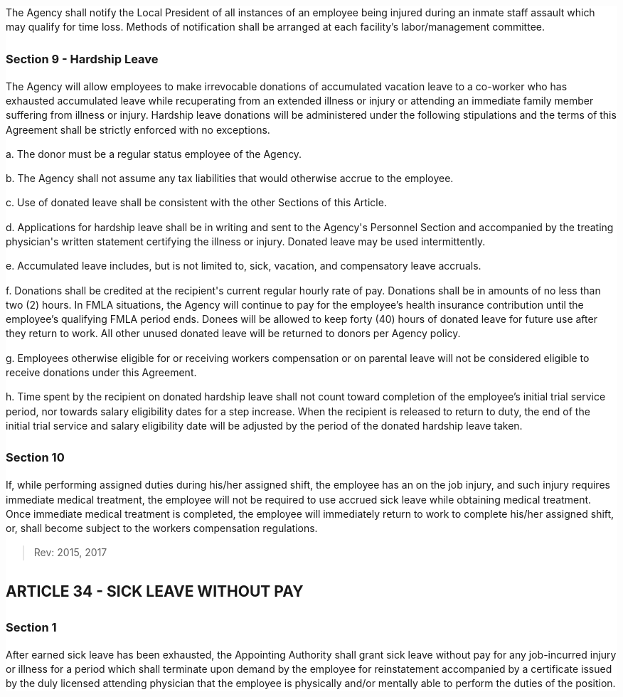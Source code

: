 The Agency shall notify the Local President of all instances of an employee being injured during an inmate staff assault which may qualify for time loss. Methods of notification shall be arranged at each facility’s labor/management committee.

### Section 9 - Hardship Leave

The Agency will allow employees to make irrevocable donations of accumulated vacation leave to a co-worker who has exhausted accumulated leave while recuperating from an extended illness or injury or attending an immediate family member suffering from illness or injury. Hardship leave donations will be administered under the following stipulations and the terms of this Agreement shall be strictly enforced with no exceptions.

a. The donor must be a regular status employee of the Agency.

b. The Agency shall not assume any tax liabilities that would otherwise accrue to the employee.

c. Use of donated leave shall be consistent with the other Sections of this Article.

d. Applications for hardship leave shall be in writing and sent to the Agency's Personnel Section and accompanied by the treating physician's written statement certifying the illness or injury. Donated leave may be used intermittently.

e. Accumulated leave includes, but is not limited to, sick, vacation, and compensatory leave accruals.

f. Donations shall be credited at the recipient's current regular hourly rate of pay. Donations shall be in amounts of no less than two \(2\) hours. In FMLA situations, the Agency will continue to pay for the employee’s health insurance contribution until the employee’s qualifying FMLA period ends. Donees will be allowed to keep forty \(40\) hours of donated leave for future use after they return to work. All other unused donated leave will be returned to donors per Agency policy.

g. Employees otherwise eligible for or receiving workers compensation or on parental leave will not be considered eligible to receive donations under this Agreement.

h. Time spent by the recipient on donated hardship leave shall not count toward completion of the employee’s initial trial service period, nor towards salary eligibility dates for a step increase. When the recipient is released to return to duty, the end of the initial trial service and salary eligibility date will be adjusted by the period of the donated hardship leave taken.

### Section 10

If, while performing assigned duties during his/her assigned shift, the employee has an on the job injury, and such injury requires immediate medical treatment, the employee will not be required to use accrued sick leave while obtaining medical treatment. Once immediate medical treatment is completed, the employee will immediately return to work to complete his/her assigned shift, or, shall become subject to the workers compensation regulations.

> Rev: 2015, 2017

## ARTICLE 34 - SICK LEAVE WITHOUT PAY

### Section 1

After earned sick leave has been exhausted, the Appointing Authority shall grant sick leave without pay for any job-incurred injury or illness for a period which shall terminate upon demand by the employee for reinstatement accompanied by a certificate issued by the duly licensed attending physician that the employee is physically and/or mentally able to perform the duties of the position.
